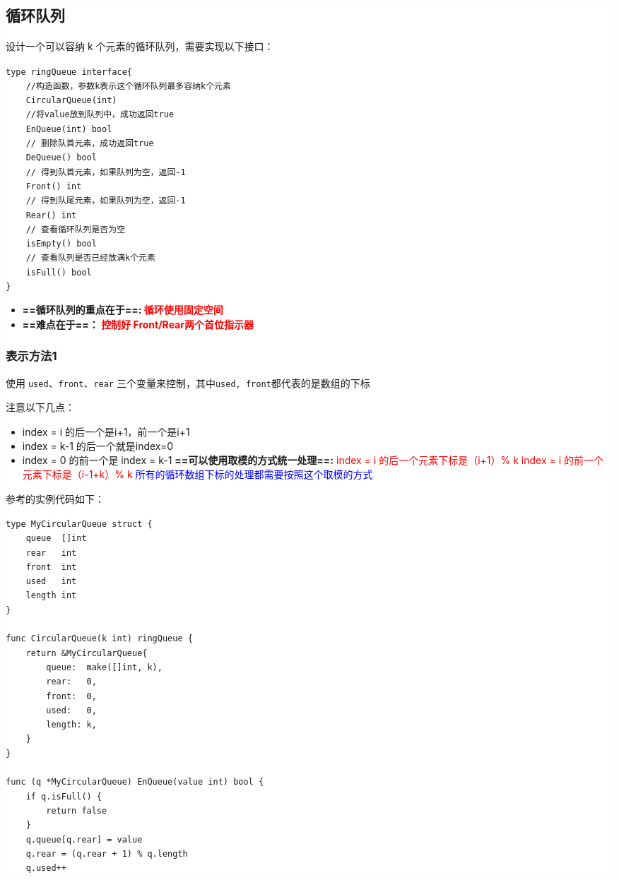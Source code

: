 ## 循环队列

设计一个可以容纳 k 个元素的循环队列，需要实现以下接口：

```golang
type ringQueue interface{
    //构造函数，参数k表示这个循环队列最多容纳k个元素
    CircularQueue(int)
    //将value放到队列中，成功返回true
    EnQueue(int) bool
    // 删除队首元素，成功返回true
    DeQueue() bool
    // 得到队首元素，如果队列为空，返回-1
    Front() int
    // 得到队尾元素，如果队列为空，返回-1
    Rear() int
    // 查看循环队列是否为空
    isEmpty() bool
    // 查看队列是否已经放满k个元素
    isFull() bool
}
```

* **==循环队列的重点在于==: <font color = 'red'>循环使用固定空间</font>**
* **==难点在于==： <font color='red'>控制好 Front/Rear两个首位指示器</font>**

### 表示方法1
使用 `used`、`front`、`rear` 三个变量来控制，其中`used, front`都代表的是数组的下标

注意以下几点：
* index = i 的后一个是i+1，前一个是i+1
* index = k-1 的后一个就是index=0
* index = 0 的前一个是 index = k-1
**==可以使用取模的方式统一处理==:**
<font color='red'> index = i 的后一个元素下标是（i+1）% k</font>
<font color='red'> index = i 的前一个元素下标是（i-1+k）% k</font>
<font color='blue'>所有的循环数组下标的处理都需要按照这个取模的方式</font>

参考的实例代码如下：
```golang
type MyCircularQueue struct {
    queue  []int
    rear   int
    front  int
    used   int
    length int
}

func CircularQueue(k int) ringQueue {
    return &MyCircularQueue{
        queue:  make([]int, k),
        rear:   0,
        front:  0,
        used:   0,
        length: k,
    }
}

func (q *MyCircularQueue) EnQueue(value int) bool {
    if q.isFull() {
        return false 
    }
    q.queue[q.rear] = value
    q.rear = (q.rear + 1) % q.length
    q.used++
```
